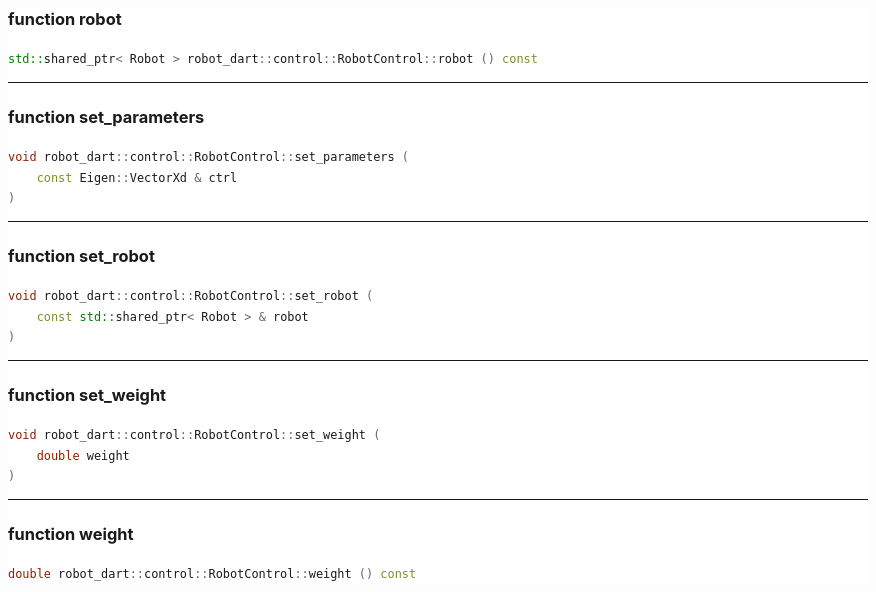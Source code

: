 

### function robot 

```C++
std::shared_ptr< Robot > robot_dart::control::RobotControl::robot () const
```




<hr>



### function set\_parameters 

```C++
void robot_dart::control::RobotControl::set_parameters (
    const Eigen::VectorXd & ctrl
) 
```




<hr>



### function set\_robot 

```C++
void robot_dart::control::RobotControl::set_robot (
    const std::shared_ptr< Robot > & robot
) 
```




<hr>



### function set\_weight 

```C++
void robot_dart::control::RobotControl::set_weight (
    double weight
) 
```




<hr>



### function weight 

```C++
double robot_dart::control::RobotControl::weight () const
```
